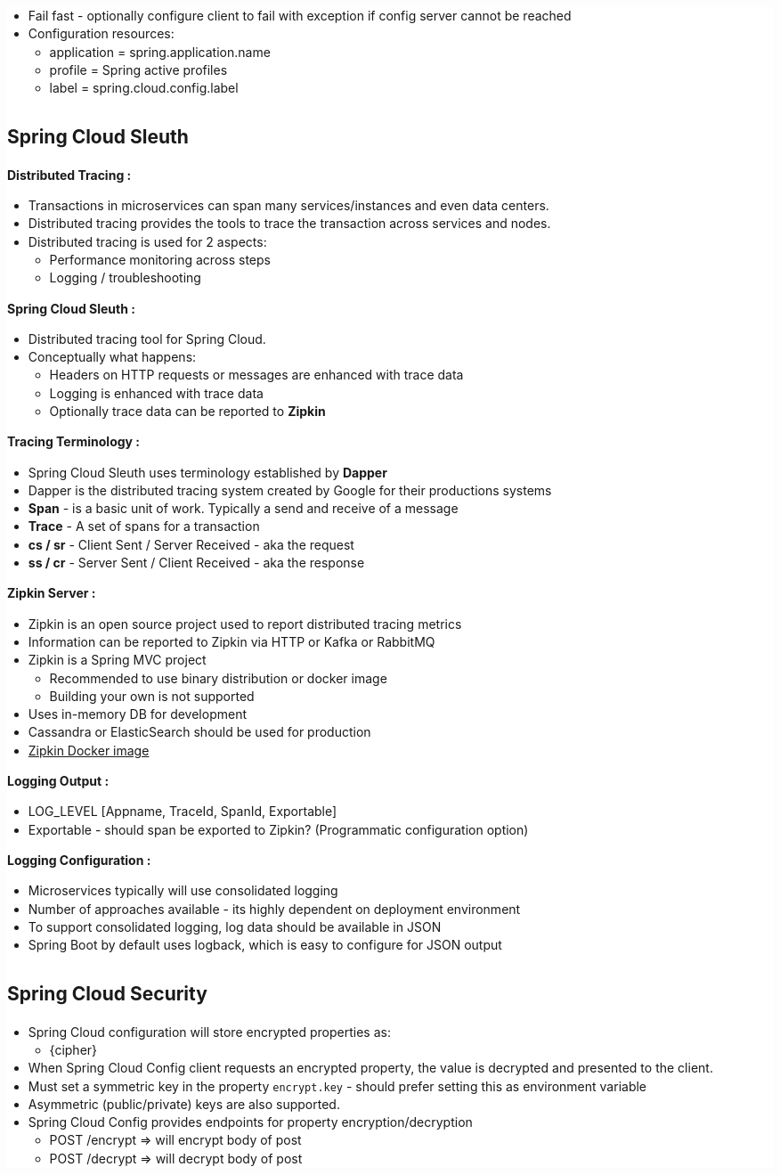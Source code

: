   - Fail fast - optionally configure client to fail with exception if config server cannot be 
  reached
- Configuration resources:
  - application = spring.application.name
  - profile = Spring active profiles
  - label = spring.cloud.config.label
  
## Spring Cloud Sleuth
 **Distributed Tracing :**
- Transactions in microservices can span many services/instances and even data centers.
- Distributed tracing provides the tools to trace the transaction across services and nodes.
- Distributed tracing is used for 2 aspects:
  - Performance monitoring across steps
  - Logging / troubleshooting
 
 **Spring Cloud Sleuth :**
- Distributed tracing tool for Spring Cloud.
- Conceptually what happens:
  - Headers on HTTP requests or messages are enhanced with trace data
  - Logging is enhanced with trace data
  - Optionally trace data can be reported to **Zipkin**
 
 **Tracing Terminology :**
- Spring Cloud Sleuth uses terminology established by **Dapper**
- Dapper is the distributed tracing system created by Google for their productions systems
- **Span** - is a basic unit of work. Typically a send and receive of a message
- **Trace** - A set of spans for a transaction
- **cs / sr** - Client Sent / Server Received - aka the request
- **ss / cr** - Server Sent / Client Received - aka the response

 **Zipkin Server :**
- Zipkin is an open source project used to report distributed tracing metrics
- Information can be reported to Zipkin via HTTP or Kafka or RabbitMQ
- Zipkin is a Spring MVC project
  - Recommended to use binary distribution or docker image
  - Building your own is not supported
- Uses in-memory DB for development
- Cassandra or ElasticSearch should be used for production
- [Zipkin Docker image](https://hub.docker.com/r/openzipkin/zipkin)  

 **Logging Output :**
- LOG_LEVEL [Appname, TraceId, SpanId, Exportable]
- Exportable - should span be exported to Zipkin? (Programmatic configuration option) 

 **Logging Configuration :**
- Microservices typically will use consolidated logging
- Number of approaches available - its highly dependent on deployment environment
- To support consolidated logging, log data should be available in JSON
- Spring Boot by default uses logback, which is easy to configure for JSON output 

## Spring Cloud Security
- Spring Cloud configuration will store encrypted properties as:
  - {cipher}<your encrypted value here>
- When Spring Cloud Config client requests an encrypted property, the value is decrypted and 
presented to the client.
- Must set a symmetric key in the property ``encrypt.key`` - should prefer setting this as 
environment variable
- Asymmetric (public/private) keys are also supported.
- Spring Cloud Config provides endpoints for property encryption/decryption
  - POST  /encrypt => will encrypt body of post
  - POST  /decrypt => will decrypt body of post 
  